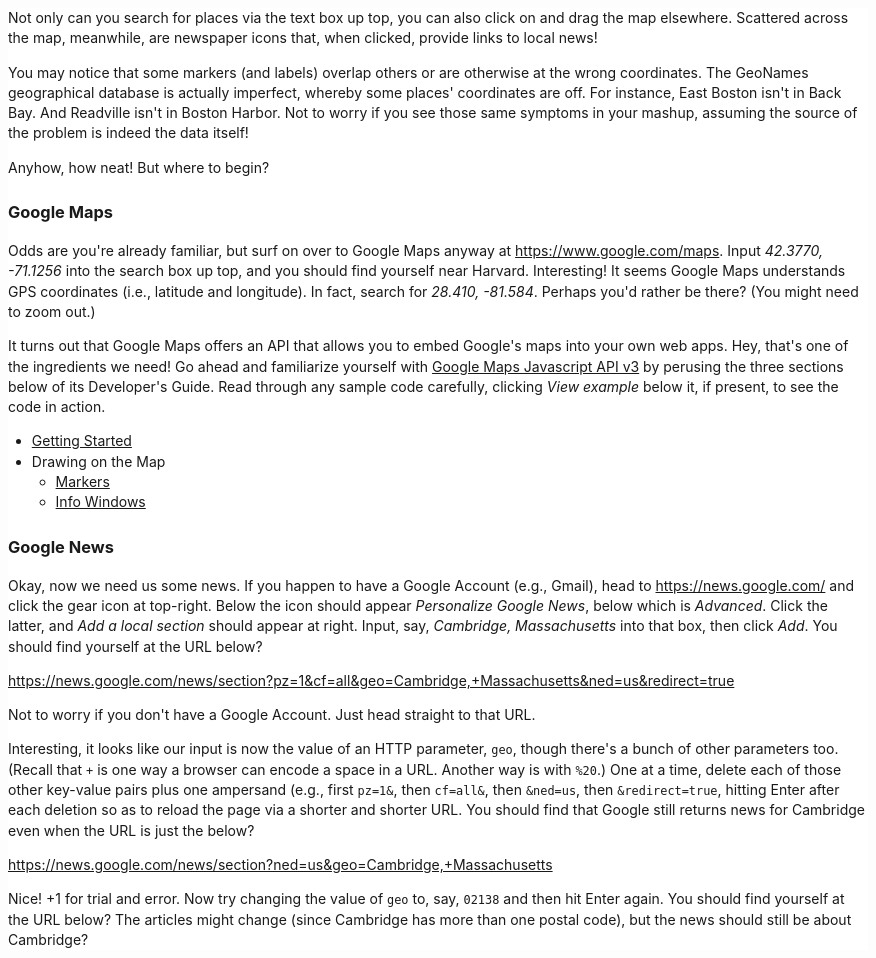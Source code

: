 Not only can you search for places via the text box up top, you can also click on and drag the map elsewhere. Scattered across the map, meanwhile, are newspaper icons that, when clicked, provide links to local news! 

You may notice that some markers (and labels) overlap others or are otherwise at the wrong coordinates. The GeoNames geographical database is actually imperfect, whereby some places' coordinates are off. For instance, East Boston isn't in Back Bay. And Readville isn't in Boston Harbor. Not to worry if you see those same symptoms in your mashup, assuming the source of the problem is indeed the data itself!

Anyhow, how neat! But where to begin?

### Google Maps

Odds are you're already familiar, but surf on over to Google Maps anyway at <https://www.google.com/maps>. Input *42.3770, -71.1256* into the search box up top, and you should find yourself near Harvard. Interesting! It seems Google Maps understands GPS coordinates (i.e., latitude and longitude). In fact, search for *28.410, -81.584*. Perhaps you'd rather be there? (You might need to zoom out.)

It turns out that Google Maps offers an API that allows you to embed Google's maps into your own web apps. Hey, that's one of the ingredients we need! Go ahead and familiarize yourself with [Google Maps Javascript API v3](https://developers.google.com/maps/documentation/javascript/) by perusing the three sections below of its Developer's Guide. Read through any sample code carefully, clicking *View example* below it, if present, to see the code in action.

* [Getting Started](https://developers.google.com/maps/documentation/javascript/tutorial)
* Drawing on the Map
    * [Markers](https://developers.google.com/maps/documentation/javascript/markers)
    * [Info Windows](https://developers.google.com/maps/documentation/javascript/infowindows)

### Google News

Okay, now we need us some news. If you happen to have a Google Account (e.g., Gmail), head to <https://news.google.com/> and click the gear icon at top-right. Below the icon should appear *Personalize Google News*, below which is *Advanced*. Click the latter, and *Add a local section* should appear at right. Input, say, *Cambridge, Massachusetts* into that box, then click *Add*. You should find yourself at the URL below?

<https://news.google.com/news/section?pz=1&cf=all&geo=Cambridge,+Massachusetts&ned=us&redirect=true>

Not to worry if you don't have a Google Account. Just head straight to that URL.

Interesting, it looks like our input is now the value of an HTTP parameter, `geo`, though there's a bunch of other parameters too. (Recall that `+` is one way a browser can encode a space in a URL. Another way is with `%20`.) One at a time, delete each of those other key-value pairs plus one ampersand (e.g., first `pz=1&`, then `cf=all&`, then `&ned=us`, then `&redirect=true`, hitting Enter after each deletion so as to reload the page via a shorter and shorter URL. You should find that Google still returns news for Cambridge even when the URL is just the below?

<https://news.google.com/news/section?ned=us&geo=Cambridge,+Massachusetts>

Nice! +1 for trial and error. Now try changing the value of `geo` to, say, `02138` and then hit Enter again. You should find yourself at the URL below? The articles might change (since Cambridge has more than one postal code), but the news should still be about Cambridge?
